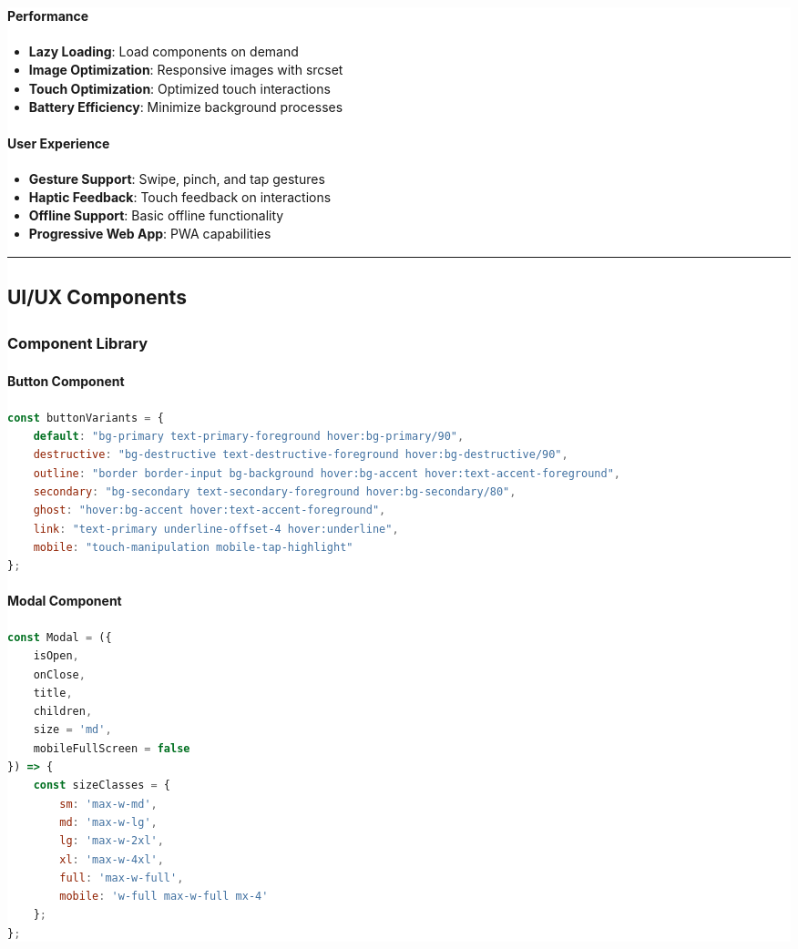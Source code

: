 #### Performance
- **Lazy Loading**: Load components on demand
- **Image Optimization**: Responsive images with srcset
- **Touch Optimization**: Optimized touch interactions
- **Battery Efficiency**: Minimize background processes

#### User Experience
- **Gesture Support**: Swipe, pinch, and tap gestures
- **Haptic Feedback**: Touch feedback on interactions
- **Offline Support**: Basic offline functionality
- **Progressive Web App**: PWA capabilities

---

## UI/UX Components

### Component Library

#### Button Component
```javascript
const buttonVariants = {
    default: "bg-primary text-primary-foreground hover:bg-primary/90",
    destructive: "bg-destructive text-destructive-foreground hover:bg-destructive/90",
    outline: "border border-input bg-background hover:bg-accent hover:text-accent-foreground",
    secondary: "bg-secondary text-secondary-foreground hover:bg-secondary/80",
    ghost: "hover:bg-accent hover:text-accent-foreground",
    link: "text-primary underline-offset-4 hover:underline",
    mobile: "touch-manipulation mobile-tap-highlight"
};
```

#### Modal Component
```javascript
const Modal = ({ 
    isOpen, 
    onClose, 
    title, 
    children, 
    size = 'md',
    mobileFullScreen = false 
}) => {
    const sizeClasses = {
        sm: 'max-w-md',
        md: 'max-w-lg',
        lg: 'max-w-2xl',
        xl: 'max-w-4xl',
        full: 'max-w-full',
        mobile: 'w-full max-w-full mx-4'
    };
};
```
